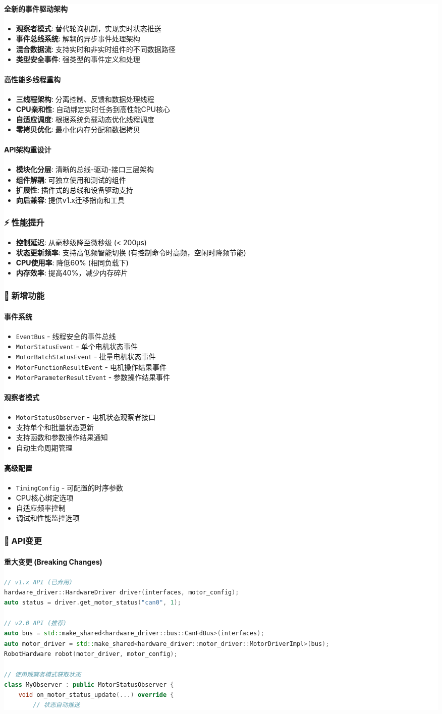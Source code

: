 #### 全新的事件驱动架构
- **观察者模式**: 替代轮询机制，实现实时状态推送
- **事件总线系统**: 解耦的异步事件处理架构
- **混合数据流**: 支持实时和非实时组件的不同数据路径
- **类型安全事件**: 强类型的事件定义和处理

#### 高性能多线程重构
- **三线程架构**: 分离控制、反馈和数据处理线程
- **CPU亲和性**: 自动绑定实时任务到高性能CPU核心
- **自适应调度**: 根据系统负载动态优化线程调度
- **零拷贝优化**: 最小化内存分配和数据拷贝

#### API架构重设计
- **模块化分层**: 清晰的总线-驱动-接口三层架构
- **组件解耦**: 可独立使用和测试的组件
- **扩展性**: 插件式的总线和设备驱动支持
- **向后兼容**: 提供v1.x迁移指南和工具

### ⚡ 性能提升

- **控制延迟**: 从毫秒级降至微秒级 (< 200μs)
- **状态更新频率**: 支持高低频智能切换 (有控制命令时高频，空闲时降频节能)
- **CPU使用率**: 降低60% (相同负载下)
- **内存效率**: 提高40%，减少内存碎片

### 🧩 新增功能

#### 事件系统
- `EventBus` - 线程安全的事件总线
- `MotorStatusEvent` - 单个电机状态事件
- `MotorBatchStatusEvent` - 批量电机状态事件
- `MotorFunctionResultEvent` - 电机操作结果事件
- `MotorParameterResultEvent` - 参数操作结果事件

#### 观察者模式
- `MotorStatusObserver` - 电机状态观察者接口
- 支持单个和批量状态更新
- 支持函数和参数操作结果通知
- 自动生命周期管理

#### 高级配置
- `TimingConfig` - 可配置的时序参数
- CPU核心绑定选项
- 自适应频率控制
- 调试和性能监控选项

### 🔧 API变更

#### 重大变更 (Breaking Changes)
```cpp
// v1.x API (已弃用)
hardware_driver::HardwareDriver driver(interfaces, motor_config);
auto status = driver.get_motor_status("can0", 1);

// v2.0 API (推荐)
auto bus = std::make_shared<hardware_driver::bus::CanFdBus>(interfaces);
auto motor_driver = std::make_shared<hardware_driver::motor_driver::MotorDriverImpl>(bus);
RobotHardware robot(motor_driver, motor_config);

// 使用观察者模式获取状态
class MyObserver : public MotorStatusObserver {
    void on_motor_status_update(...) override {
        // 状态自动推送
```